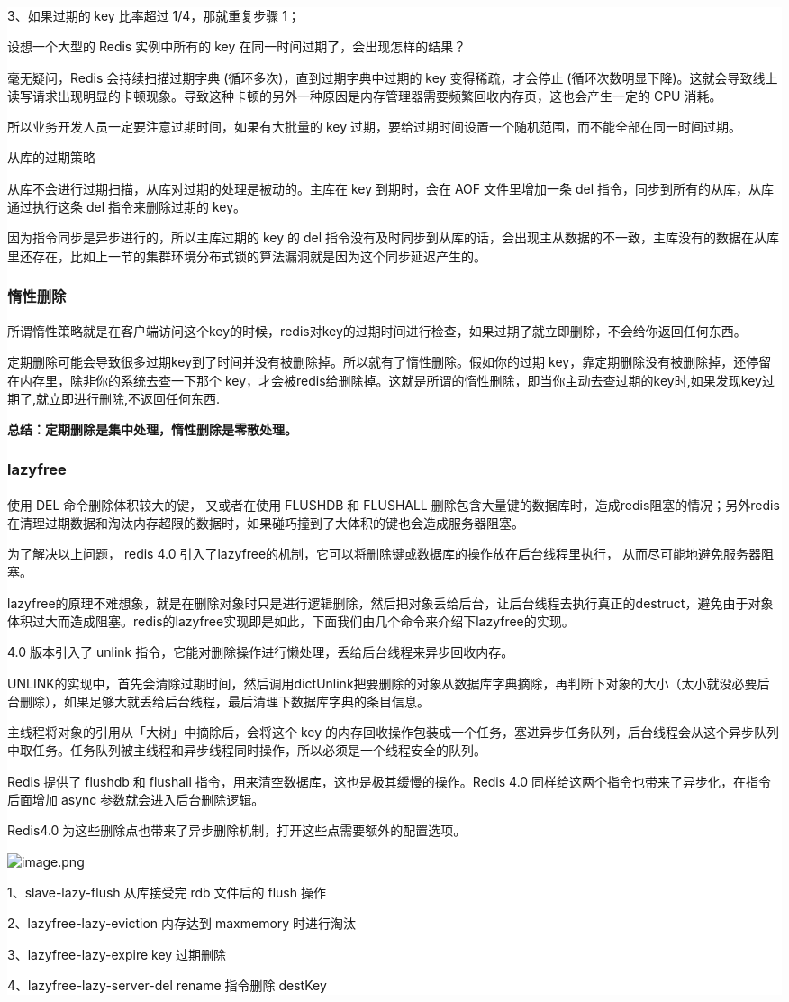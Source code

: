 3、如果过期的 key 比率超过 1/4，那就重复步骤 1；

设想一个大型的 Redis 实例中所有的 key 在同一时间过期了，会出现怎样的结果？

毫无疑问，Redis 会持续扫描过期字典 (循环多次)，直到过期字典中过期的
key 变得稀疏，才会停止 (循环次数明显下降)。这就会导致线上读写请求出现明显的卡顿现象。导致这种卡顿的另外一种原因是内存管理器需要频繁回收内存页，这也会产生一定的 CPU 消耗。

所以业务开发人员一定要注意过期时间，如果有大批量的 key 过期，要给过期时间设置一个随机范围，而不能全部在同一时间过期。

从库的过期策略

从库不会进行过期扫描，从库对过期的处理是被动的。主库在 key 到期时，会在 AOF 文件里增加一条 del 指令，同步到所有的从库，从库通过执行这条 del 指令来删除过期的 key。

因为指令同步是异步进行的，所以主库过期的
key 的 del 指令没有及时同步到从库的话，会出现主从数据的不一致，主库没有的数据在从库里还存在，比如上一节的集群环境分布式锁的算法漏洞就是因为这个同步延迟产生的。

### 惰性删除

所谓惰性策略就是在客户端访问这个key的时候，redis对key的过期时间进行检查，如果过期了就立即删除，不会给你返回任何东西。

定期删除可能会导致很多过期key到了时间并没有被删除掉。所以就有了惰性删除。假如你的过期 key，靠定期删除没有被删除掉，还停留在内存里，除非你的系统去查一下那个 key，才会被redis给删除掉。这就是所谓的惰性删除，即当你主动去查过期的key时,如果发现key过期了,就立即进行删除,不返回任何东西.

**总结：定期删除是集中处理，惰性删除是零散处理。**

### lazyfree

使用 DEL 命令删除体积较大的键， 又或者在使用
FLUSHDB 和 FLUSHALL 删除包含大量键的数据库时，造成redis阻塞的情况；另外redis在清理过期数据和淘汰内存超限的数据时，如果碰巧撞到了大体积的键也会造成服务器阻塞。

为了解决以上问题， redis 4.0 引入了lazyfree的机制，它可以将删除键或数据库的操作放在后台线程里执行， 从而尽可能地避免服务器阻塞。

lazyfree的原理不难想象，就是在删除对象时只是进行逻辑删除，然后把对象丢给后台，让后台线程去执行真正的destruct，避免由于对象体积过大而造成阻塞。redis的lazyfree实现即是如此，下面我们由几个命令来介绍下lazyfree的实现。

4.0 版本引入了 unlink 指令，它能对删除操作进行懒处理，丢给后台线程来异步回收内存。

UNLINK的实现中，首先会清除过期时间，然后调用dictUnlink把要删除的对象从数据库字典摘除，再判断下对象的大小（太小就没必要后台删除），如果足够大就丢给后台线程，最后清理下数据库字典的条目信息。

主线程将对象的引用从「大树」中摘除后，会将这个 key 的内存回收操作包装成一个任务，塞进异步任务队列，后台线程会从这个异步队列中取任务。任务队列被主线程和异步线程同时操作，所以必须是一个线程安全的队列。

Redis 提供了 flushdb 和 flushall 指令，用来清空数据库，这也是极其缓慢的操作。Redis 4.0 同样给这两个指令也带来了异步化，在指令后面增加 async 参数就会进入后台删除逻辑。

Redis4.0 为这些删除点也带来了异步删除机制，打开这些点需要额外的配置选项。

![image.png](https://fynotefile.oss-cn-zhangjiakou.aliyuncs.com/fynote/fyfile/5983/1668158598097/7a5ee80319354c2192e5147e49ed8838.png)

1、slave-lazy-flush
从库接受完 rdb 文件后的 flush 操作

2、lazyfree-lazy-eviction
内存达到 maxmemory 时进行淘汰

3、lazyfree-lazy-expire
key 过期删除

4、lazyfree-lazy-server-del
rename 指令删除 destKey

